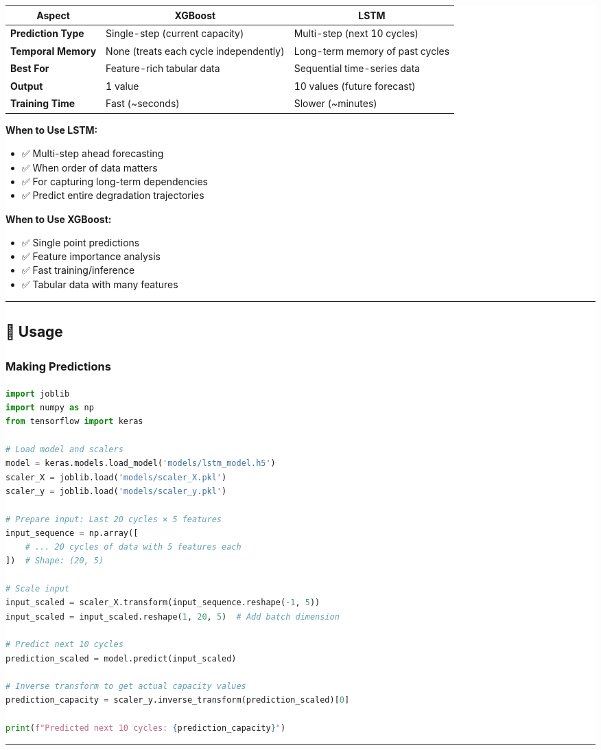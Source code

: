 | Aspect | XGBoost | LSTM |
|--------|---------|------|
| **Prediction Type** | Single-step (current capacity) | Multi-step (next 10 cycles) |
| **Temporal Memory** | None (treats each cycle independently) | Long-term memory of past cycles |
| **Best For** | Feature-rich tabular data | Sequential time-series data |
| **Output** | 1 value | 10 values (future forecast) |
| **Training Time** | Fast (~seconds) | Slower (~minutes) |

**When to Use LSTM:**
- ✅ Multi-step ahead forecasting
- ✅ When order of data matters
- ✅ For capturing long-term dependencies
- ✅ Predict entire degradation trajectories

**When to Use XGBoost:**
- ✅ Single point predictions
- ✅ Feature importance analysis
- ✅ Fast training/inference
- ✅ Tabular data with many features

---

## 🚀 Usage

### Making Predictions

```python
import joblib
import numpy as np
from tensorflow import keras

# Load model and scalers
model = keras.models.load_model('models/lstm_model.h5')
scaler_X = joblib.load('models/scaler_X.pkl')
scaler_y = joblib.load('models/scaler_y.pkl')

# Prepare input: Last 20 cycles × 5 features
input_sequence = np.array([
    # ... 20 cycles of data with 5 features each
])  # Shape: (20, 5)

# Scale input
input_scaled = scaler_X.transform(input_sequence.reshape(-1, 5))
input_scaled = input_scaled.reshape(1, 20, 5)  # Add batch dimension

# Predict next 10 cycles
prediction_scaled = model.predict(input_scaled)

# Inverse transform to get actual capacity values
prediction_capacity = scaler_y.inverse_transform(prediction_scaled)[0]

print(f"Predicted next 10 cycles: {prediction_capacity}")
```

---